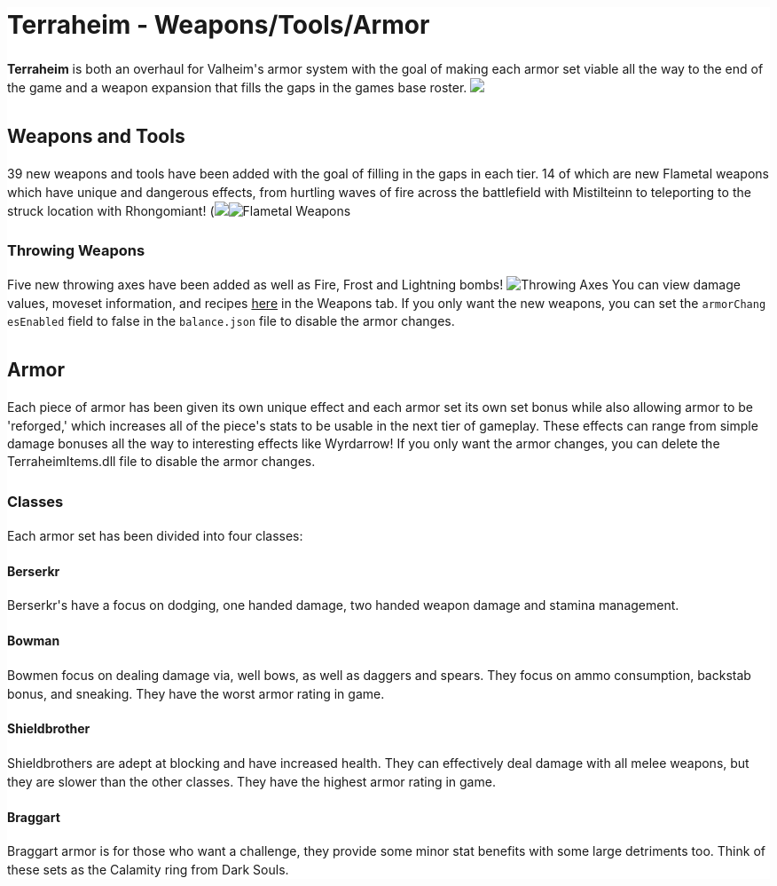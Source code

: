 # Terraheim - Weapons/Tools/Armor
**Terraheim** is both an overhaul for Valheim's armor system with the goal of making each armor set viable all the way to the end of the game and a weapon expansion that fills the gaps in the games base roster. 
![](https://cdn.discordapp.com/attachments/610164117277245482/857021658161479690/unknown.png)
## Weapons and Tools
39 new weapons and tools have been added with the goal of filling in the gaps in each tier.
14 of which are new Flametal weapons which have unique and dangerous effects, from hurtling waves of fire across the battlefield with Mistilteinn to teleporting to the struck location with Rhongomiant! 
(![](https://cdn.discordapp.com/attachments/610164117277245482/857030554238844968/unknown.png)![Flametal Weapons](https://media.discordapp.net/attachments/610164117277245482/857032073940303902/unknown.png?width=1110&height=676)
### Throwing Weapons
Five new throwing axes have been added as well as Fire, Frost and Lightning bombs!
![Throwing Axes](https://cdn.discordapp.com/attachments/610164117277245482/834155655367491684/unknown.png)
You can view damage values, moveset information, and recipes [here](https://docs.google.com/spreadsheets/d/1DlnnJOvorgCQ1k1e4lO5nF8M-QQpf7FZmO5bRj3mwLI/edit?usp=sharing) in the Weapons tab.
If you only want the new weapons, you can set the `armorChangesEnabled` field to false in the `balance.json` file to disable the armor changes.
## Armor
Each piece of armor has been given its own unique effect and each armor set its own set bonus while also allowing armor to be 'reforged,' which increases all of the piece's stats to be usable in the next tier of gameplay. These effects can range from simple damage bonuses all the way to interesting effects like Wyrdarrow﻿!
If you only want the armor changes, you can delete the TerraheimItems.dll file to disable the armor changes.
### Classes
Each armor set has been divided into four classes:
#### Berserkr
Berserkr's have a focus on dodging, one handed damage, two handed weapon damage and stamina management. 

#### Bowman
Bowmen focus on dealing damage via, well bows, as well as daggers and spears. They focus on ammo consumption, backstab bonus, and sneaking. They have the worst armor rating in game.

#### Shieldbrother
Shieldbrothers are adept at blocking and have increased health. They can effectively deal damage with all melee weapons, but they are slower than the other classes. They have the highest armor rating in game.

#### Braggart
Braggart armor is for those who want a challenge, they provide some minor stat benefits with some large detriments too. Think of these sets as the Calamity ring from Dark Souls.
